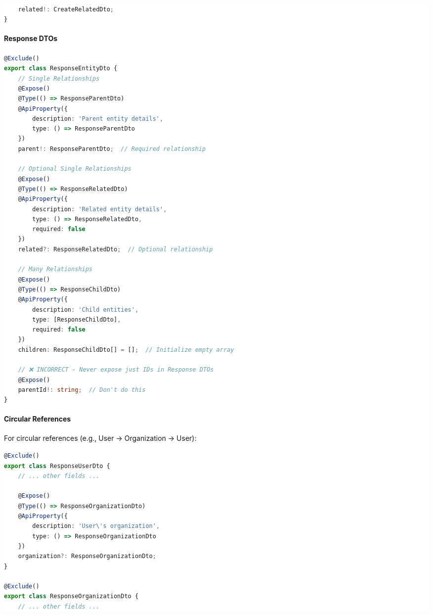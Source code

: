 ```typescript
    related!: CreateRelatedDto;
}
```

#### Response DTOs
```typescript
@Exclude()
export class ResponseEntityDto {
    // Single Relationships
    @Expose()
    @Type(() => ResponseParentDto)
    @ApiProperty({
        description: 'Parent entity details',
        type: () => ResponseParentDto
    })
    parent!: ResponseParentDto;  // Required relationship

    // Optional Single Relationships
    @Expose()
    @Type(() => ResponseRelatedDto)
    @ApiProperty({
        description: 'Related entity details',
        type: () => ResponseRelatedDto,
        required: false
    })
    related?: ResponseRelatedDto;  // Optional relationship

    // Many Relationships
    @Expose()
    @Type(() => ResponseChildDto)
    @ApiProperty({
        description: 'Child entities',
        type: [ResponseChildDto],
        required: false
    })
    children: ResponseChildDto[] = [];  // Initialize empty array

    // ❌ INCORRECT - Never expose just IDs in Response DTOs
    @Expose()
    parentId!: string;  // Don't do this
}
```

#### Circular References
For circular references (e.g., User -> Organization -> User):

```typescript
@Exclude()
export class ResponseUserDto {
    // ... other fields ...

    @Expose()
    @Type(() => ResponseOrganizationDto)
    @ApiProperty({
        description: 'User\'s organization',
        type: () => ResponseOrganizationDto
    })
    organization?: ResponseOrganizationDto;
}

@Exclude()
export class ResponseOrganizationDto {
    // ... other fields ...

```